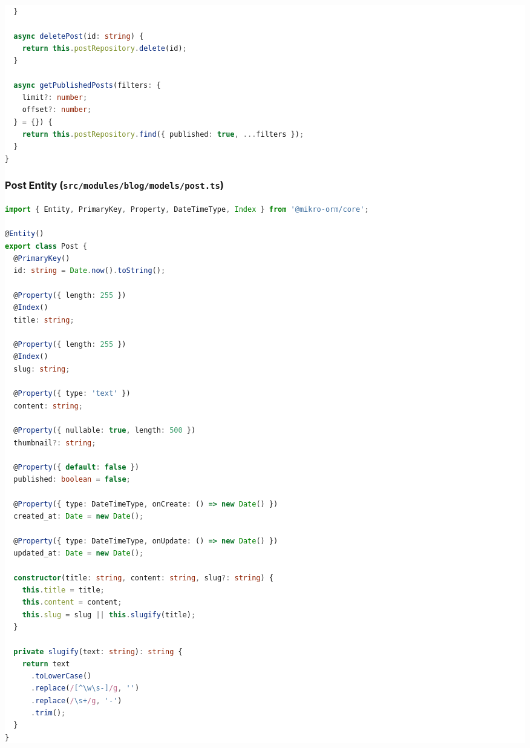 ```typescript
  }

  async deletePost(id: string) {
    return this.postRepository.delete(id);
  }

  async getPublishedPosts(filters: {
    limit?: number;
    offset?: number;
  } = {}) {
    return this.postRepository.find({ published: true, ...filters });
  }
}
```

### Post Entity (`src/modules/blog/models/post.ts`)
```typescript
import { Entity, PrimaryKey, Property, DateTimeType, Index } from '@mikro-orm/core';

@Entity()
export class Post {
  @PrimaryKey()
  id: string = Date.now().toString();

  @Property({ length: 255 })
  @Index()
  title: string;

  @Property({ length: 255 })
  @Index()
  slug: string;

  @Property({ type: 'text' })
  content: string;

  @Property({ nullable: true, length: 500 })
  thumbnail?: string;

  @Property({ default: false })
  published: boolean = false;

  @Property({ type: DateTimeType, onCreate: () => new Date() })
  created_at: Date = new Date();

  @Property({ type: DateTimeType, onUpdate: () => new Date() })
  updated_at: Date = new Date();

  constructor(title: string, content: string, slug?: string) {
    this.title = title;
    this.content = content;
    this.slug = slug || this.slugify(title);
  }

  private slugify(text: string): string {
    return text
      .toLowerCase()
      .replace(/[^\w\s-]/g, '')
      .replace(/\s+/g, '-')
      .trim();
  }
}
```
